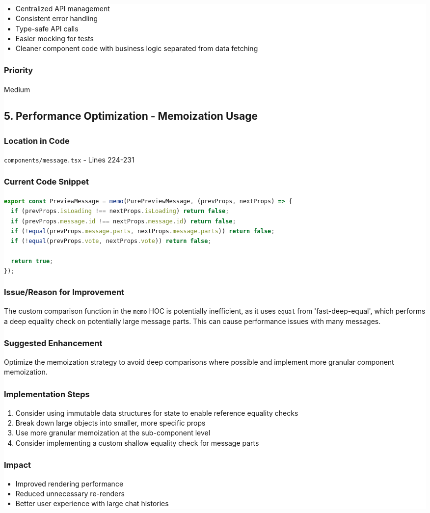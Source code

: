 - Centralized API management
- Consistent error handling
- Type-safe API calls
- Easier mocking for tests
- Cleaner component code with business logic separated from data fetching

### Priority

Medium

## 5. Performance Optimization - Memoization Usage

### Location in Code

`components/message.tsx` - Lines 224-231

### Current Code Snippet

```typescript
export const PreviewMessage = memo(PurePreviewMessage, (prevProps, nextProps) => {
  if (prevProps.isLoading !== nextProps.isLoading) return false;
  if (prevProps.message.id !== nextProps.message.id) return false;
  if (!equal(prevProps.message.parts, nextProps.message.parts)) return false;
  if (!equal(prevProps.vote, nextProps.vote)) return false;

  return true;
});
```

### Issue/Reason for Improvement

The custom comparison function in the `memo` HOC is potentially inefficient, as it uses `equal` from 'fast-deep-equal', which performs a deep equality check on potentially large message parts. This can cause performance issues with many messages.

### Suggested Enhancement

Optimize the memoization strategy to avoid deep comparisons where possible and implement more granular component memoization.

### Implementation Steps

1. Consider using immutable data structures for state to enable reference equality checks
2. Break down large objects into smaller, more specific props
3. Use more granular memoization at the sub-component level
4. Consider implementing a custom shallow equality check for message parts

### Impact

- Improved rendering performance
- Reduced unnecessary re-renders
- Better user experience with large chat histories
